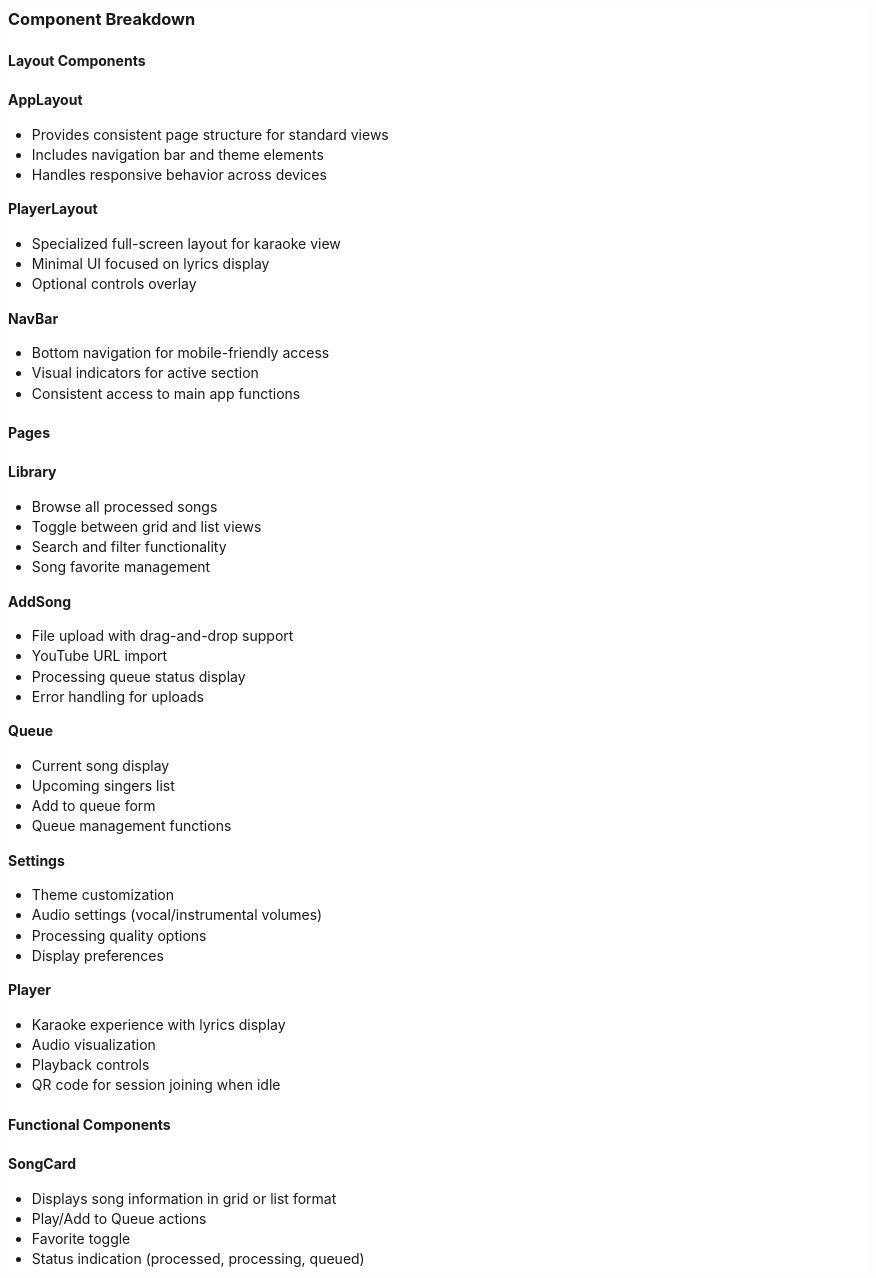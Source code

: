 ### Component Breakdown

#### Layout Components

**AppLayout**
- Provides consistent page structure for standard views
- Includes navigation bar and theme elements
- Handles responsive behavior across devices

**PlayerLayout**
- Specialized full-screen layout for karaoke view
- Minimal UI focused on lyrics display
- Optional controls overlay

**NavBar**
- Bottom navigation for mobile-friendly access
- Visual indicators for active section
- Consistent access to main app functions

#### Pages

**Library**
- Browse all processed songs
- Toggle between grid and list views
- Search and filter functionality
- Song favorite management

**AddSong**
- File upload with drag-and-drop support
- YouTube URL import
- Processing queue status display
- Error handling for uploads

**Queue**
- Current song display
- Upcoming singers list
- Add to queue form
- Queue management functions

**Settings**
- Theme customization
- Audio settings (vocal/instrumental volumes)
- Processing quality options
- Display preferences

**Player**
- Karaoke experience with lyrics display
- Audio visualization
- Playback controls
- QR code for session joining when idle

#### Functional Components

**SongCard**
- Displays song information in grid or list format
- Play/Add to Queue actions
- Favorite toggle
- Status indication (processed, processing, queued)
